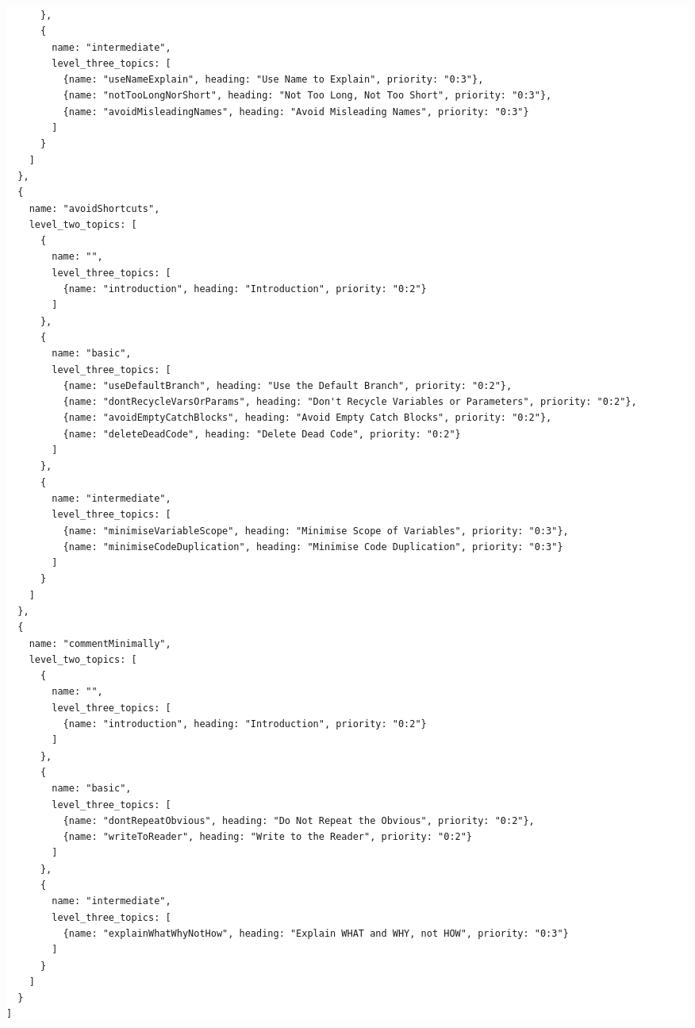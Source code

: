           },
          {
            name: "intermediate",
            level_three_topics: [
              {name: "useNameExplain", heading: "Use Name to Explain", priority: "0:3"},
              {name: "notTooLongNorShort", heading: "Not Too Long, Not Too Short", priority: "0:3"},
              {name: "avoidMisleadingNames", heading: "Avoid Misleading Names", priority: "0:3"}
            ]
          }
        ]
      },
      {
        name: "avoidShortcuts",
        level_two_topics: [
          {
            name: "",
            level_three_topics: [
              {name: "introduction", heading: "Introduction", priority: "0:2"}
            ]
          },
          {
            name: "basic",
            level_three_topics: [
              {name: "useDefaultBranch", heading: "Use the Default Branch", priority: "0:2"},
              {name: "dontRecycleVarsOrParams", heading: "Don't Recycle Variables or Parameters", priority: "0:2"},
              {name: "avoidEmptyCatchBlocks", heading: "Avoid Empty Catch Blocks", priority: "0:2"},
              {name: "deleteDeadCode", heading: "Delete Dead Code", priority: "0:2"}
            ]
          },
          {
            name: "intermediate",
            level_three_topics: [
              {name: "minimiseVariableScope", heading: "Minimise Scope of Variables", priority: "0:3"},
              {name: "minimiseCodeDuplication", heading: "Minimise Code Duplication", priority: "0:3"}
            ]
          }
        ]
      },
      {
        name: "commentMinimally",
        level_two_topics: [
          {
            name: "",
            level_three_topics: [
              {name: "introduction", heading: "Introduction", priority: "0:2"}
            ]
          },
          {
            name: "basic",
            level_three_topics: [
              {name: "dontRepeatObvious", heading: "Do Not Repeat the Obvious", priority: "0:2"},
              {name: "writeToReader", heading: "Write to the Reader", priority: "0:2"}
            ]
          },
          {
            name: "intermediate",
            level_three_topics: [
              {name: "explainWhatWhyNotHow", heading: "Explain WHAT and WHY, not HOW", priority: "0:3"}
            ]
          }
        ]
      }
    ]